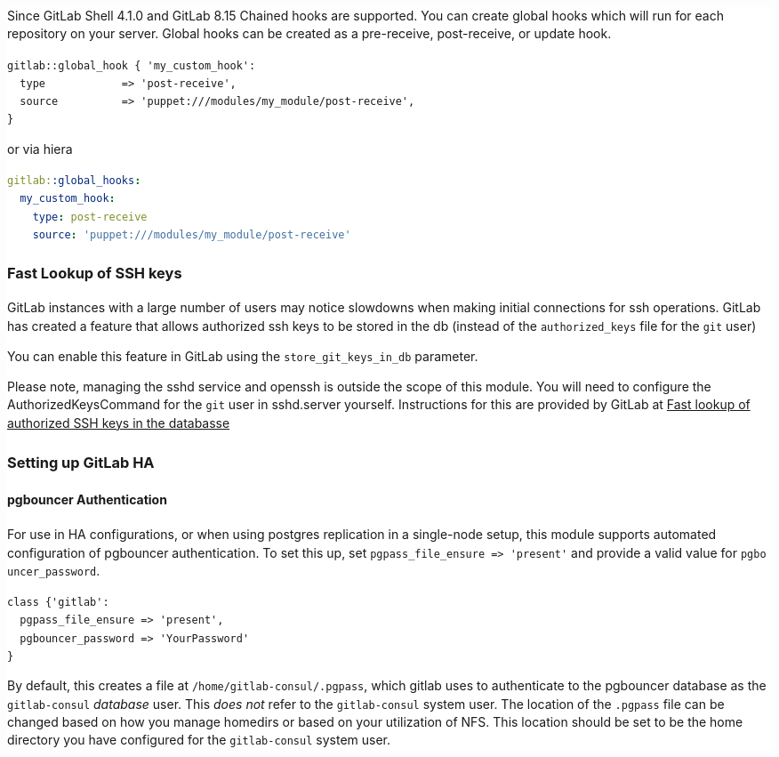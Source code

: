 Since GitLab Shell 4.1.0 and GitLab 8.15 Chained hooks are supported. You can
create global hooks which will run for each repository on your server. Global
hooks can be created as a pre-receive, post-receive, or update hook.

```puppet
gitlab::global_hook { 'my_custom_hook':
  type            => 'post-receive',
  source          => 'puppet:///modules/my_module/post-receive',
}
```

or via hiera

```yaml
gitlab::global_hooks:
  my_custom_hook:
    type: post-receive
    source: 'puppet:///modules/my_module/post-receive'
```

### Fast Lookup of SSH keys

GitLab instances with a large number of users may notice slowdowns when making initial connections for ssh operations.
GitLab has created a feature that allows authorized ssh keys to be stored in the db (instead of the `authorized_keys`
file for the `git` user)

You can enable this feature in GitLab using the `store_git_keys_in_db` parameter.

Please note, managing the sshd service and openssh is outside the scope of this module.
You will need to configure the AuthorizedKeysCommand for the `git` user in sshd.server yourself.
Instructions for this are provided by GitLab at
[Fast lookup of authorized SSH keys in the databasse](https://docs.gitlab.com/ee/administration/operations/fast_ssh_key_lookup.html)

### Setting up GitLab HA

#### pgbouncer Authentication

For use in HA configurations, or when using postgres replication in a single-node setup, this module supports automated configuration
of pgbouncer authentication. To set this up, set `pgpass_file_ensure => 'present'` and provide a valid value for `pgbouncer_password`.

```puppet
class {'gitlab':
  pgpass_file_ensure => 'present',
  pgbouncer_password => 'YourPassword'
}
```

By default, this creates a file at `/home/gitlab-consul/.pgpass`, which gitlab uses to authenticate to the pgbouncer database as the
`gitlab-consul` _database_ user. This _does not_ refer to the `gitlab-consul` system user. The location of the `.pgpass` file can
be changed based on how you manage homedirs or based on your utilization of NFS. This location should be set to be the home
directory you have configured for the `gitlab-consul` system user.
